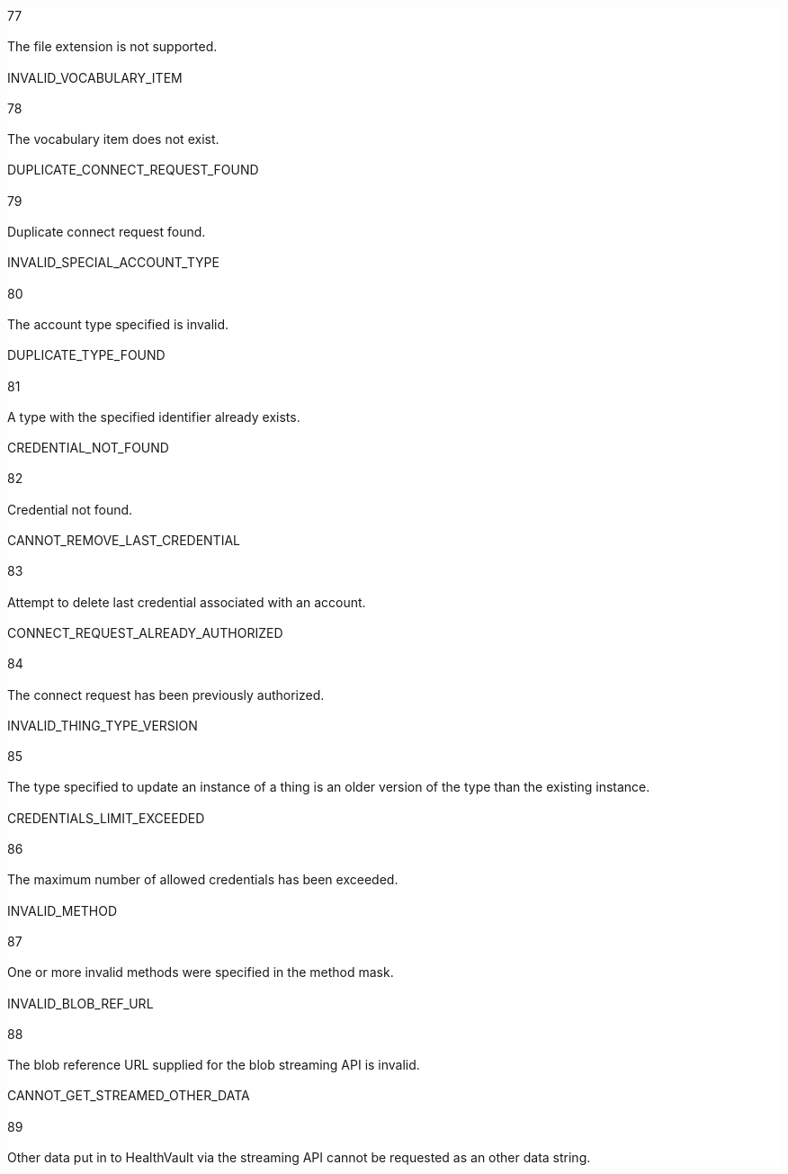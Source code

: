 <td><p>77</p></td>
<td><p>The file extension is not supported.</p></td>
</tr>
<tr class="even">
<td><p>INVALID_VOCABULARY_ITEM</p></td>
<td><p>78</p></td>
<td><p>The vocabulary item does not exist.</p></td>
</tr>
<tr class="odd">
<td><p>DUPLICATE_CONNECT_REQUEST_FOUND</p></td>
<td><p>79</p></td>
<td><p>Duplicate connect request found.</p></td>
</tr>
<tr class="even">
<td><p>INVALID_SPECIAL_ACCOUNT_TYPE</p></td>
<td><p>80</p></td>
<td><p>The account type specified is invalid.</p></td>
</tr>
<tr class="odd">
<td><p>DUPLICATE_TYPE_FOUND</p></td>
<td><p>81</p></td>
<td><p>A type with the specified identifier already exists.</p></td>
</tr>
<tr class="even">
<td><p>CREDENTIAL_NOT_FOUND</p></td>
<td><p>82</p></td>
<td><p>Credential not found.</p></td>
</tr>
<tr class="odd">
<td><p>CANNOT_REMOVE_LAST_CREDENTIAL</p></td>
<td><p>83</p></td>
<td><p>Attempt to delete last credential associated with an account.</p></td>
</tr>
<tr class="even">
<td><p>CONNECT_REQUEST_ALREADY_AUTHORIZED</p></td>
<td><p>84</p></td>
<td><p>The connect request has been previously authorized.</p></td>
</tr>
<tr class="odd">
<td><p>INVALID_THING_TYPE_VERSION</p></td>
<td><p>85</p></td>
<td><p>The type specified to update an instance of a thing is an older version of the type than the existing instance.</p></td>
</tr>
<tr class="even">
<td><p>CREDENTIALS_LIMIT_EXCEEDED</p></td>
<td><p>86</p></td>
<td><p>The maximum number of allowed credentials has been exceeded.</p></td>
</tr>
<tr class="odd">
<td><p>INVALID_METHOD</p></td>
<td><p>87</p></td>
<td><p>One or more invalid methods were specified in the method mask.</p></td>
</tr>
<tr class="even">
<td><p>INVALID_BLOB_REF_URL</p></td>
<td><p>88</p></td>
<td><p>The blob reference URL supplied for the blob streaming API is invalid.</p></td>
</tr>
<tr class="odd">
<td><p>CANNOT_GET_STREAMED_OTHER_DATA</p></td>
<td><p>89</p></td>
<td><p>Other data put in to HealthVault via the streaming API cannot be requested as an other data string.</p></td>